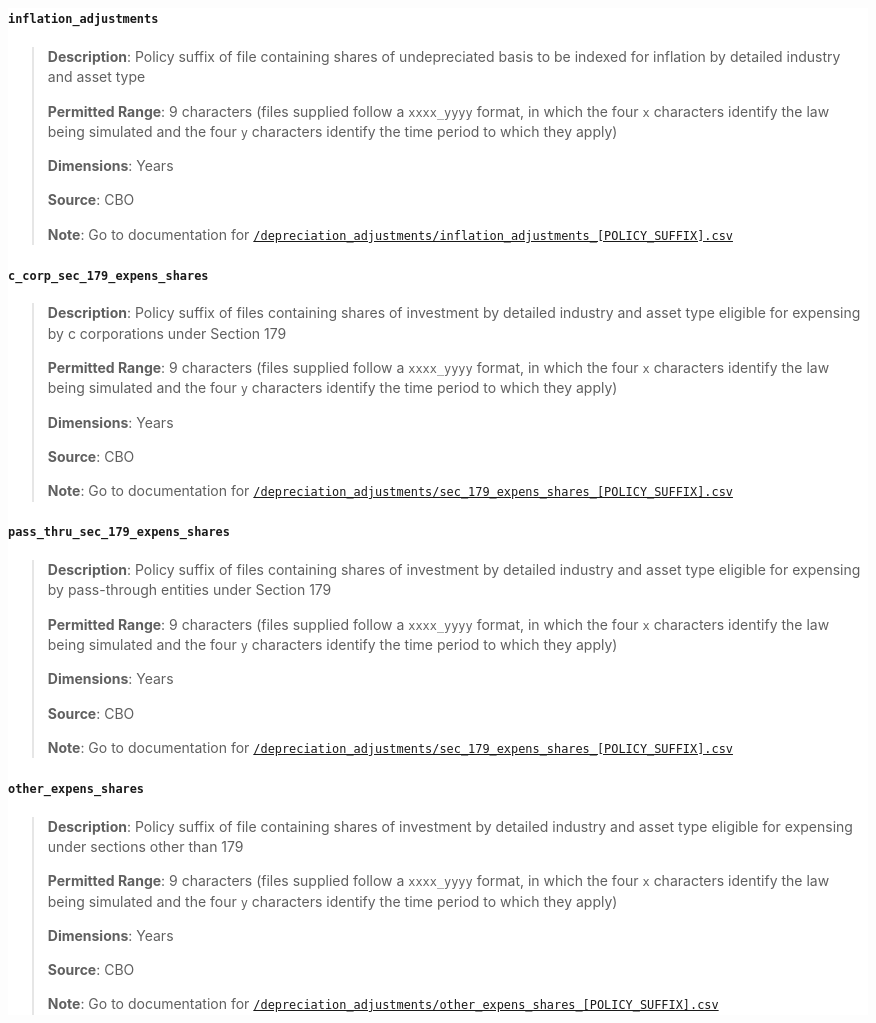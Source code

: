 #### `inflation_adjustments`
>**Description**: Policy suffix of file containing shares of undepreciated basis to be indexed for inflation by detailed industry and asset type
>
>**Permitted Range**: 9 characters (files supplied follow a `xxxx_yyyy` format, in which the four `x` characters identify the law being simulated and the four `y` characters identify the time period to which they apply)
>
>**Dimensions**: Years
>
>**Source**: CBO
>
> **Note**: Go to documentation for [`/depreciation_adjustments/inflation_adjustments_[POLICY_SUFFIX].csv`](#depreciation_adjustmentsinflation_adjustments_policy_suffixcsv)

#### `c_corp_sec_179_expens_shares`
>**Description**: Policy suffix of files containing shares of investment by detailed industry and asset type eligible for expensing by c corporations under Section 179
>
>**Permitted Range**: 9 characters (files supplied follow a `xxxx_yyyy` format, in which the four `x` characters identify the law being simulated and the four `y` characters identify the time period to which they apply)
>
>**Dimensions**: Years
>
>**Source**: CBO
>
>**Note**: Go to documentation for [`/depreciation_adjustments/sec_179_expens_shares_[POLICY_SUFFIX].csv`](#depreciation_adjustmentssec_179_expens_shares_policy_suffixcsv)

#### `pass_thru_sec_179_expens_shares`
>**Description**: Policy suffix of files containing shares of investment by detailed industry and asset type eligible for expensing by pass-through entities under Section 179
>
>**Permitted Range**: 9 characters (files supplied follow a `xxxx_yyyy` format, in which the four `x` characters identify the law being simulated and the four `y` characters identify the time period to which they apply)
>
>**Dimensions**: Years
>
>**Source**: CBO
>
>**Note**: Go to documentation for [`/depreciation_adjustments/sec_179_expens_shares_[POLICY_SUFFIX].csv`](#depreciation_adjustmentssec_179_expens_shares_policy_suffixcsv)

#### `other_expens_shares`
>**Description**: Policy suffix of file containing shares of investment by detailed industry and asset type eligible for expensing under sections other than 179
>
>**Permitted Range**: 9 characters (files supplied follow a `xxxx_yyyy` format, in which the four `x` characters identify the law being simulated and the four `y` characters identify the time period to which they apply)
>
>**Dimensions**: Years
>
>**Source**: CBO
>
>**Note**: Go to documentation for [`/depreciation_adjustments/other_expens_shares_[POLICY_SUFFIX].csv`](#depreciation_adjustmentsother_expens_shares_policy_suffixcsv)

